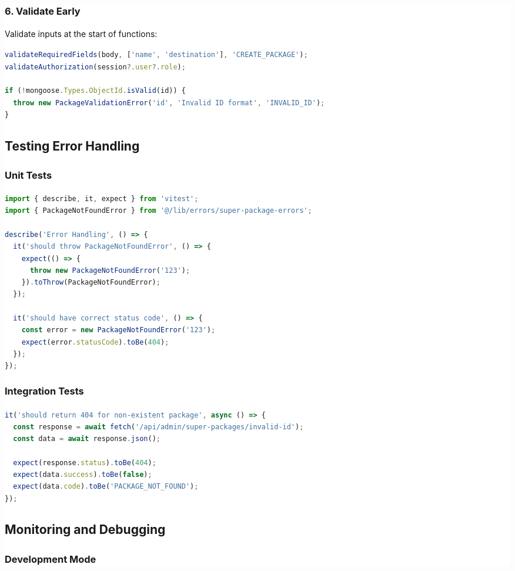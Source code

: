 ### 6. Validate Early

Validate inputs at the start of functions:

```typescript
validateRequiredFields(body, ['name', 'destination'], 'CREATE_PACKAGE');
validateAuthorization(session?.user?.role);

if (!mongoose.Types.ObjectId.isValid(id)) {
  throw new PackageValidationError('id', 'Invalid ID format', 'INVALID_ID');
}
```

## Testing Error Handling

### Unit Tests

```typescript
import { describe, it, expect } from 'vitest';
import { PackageNotFoundError } from '@/lib/errors/super-package-errors';

describe('Error Handling', () => {
  it('should throw PackageNotFoundError', () => {
    expect(() => {
      throw new PackageNotFoundError('123');
    }).toThrow(PackageNotFoundError);
  });

  it('should have correct status code', () => {
    const error = new PackageNotFoundError('123');
    expect(error.statusCode).toBe(404);
  });
});
```

### Integration Tests

```typescript
it('should return 404 for non-existent package', async () => {
  const response = await fetch('/api/admin/super-packages/invalid-id');
  const data = await response.json();
  
  expect(response.status).toBe(404);
  expect(data.success).toBe(false);
  expect(data.code).toBe('PACKAGE_NOT_FOUND');
});
```

## Monitoring and Debugging

### Development Mode
